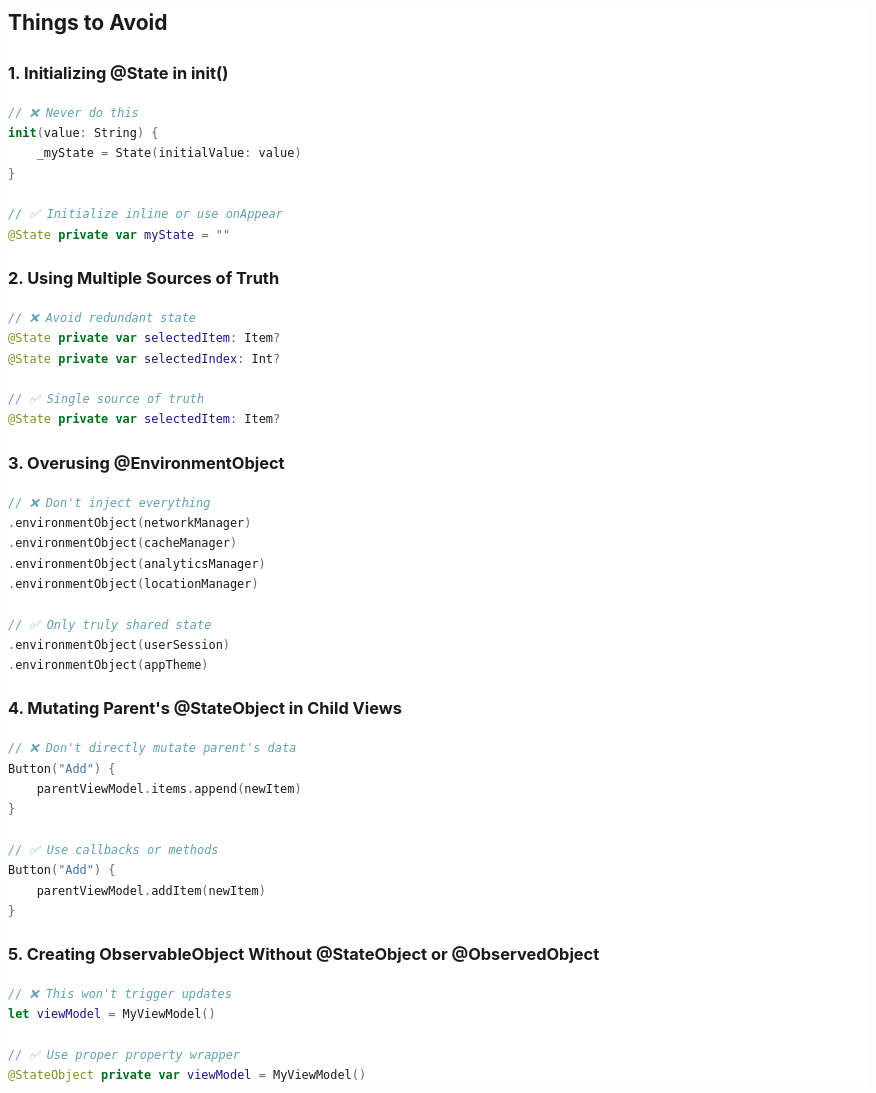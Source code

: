 ## Things to Avoid

### 1. **Initializing @State in init()**
```swift
// ❌ Never do this
init(value: String) {
    _myState = State(initialValue: value)
}

// ✅ Initialize inline or use onAppear
@State private var myState = ""
```

### 2. **Using Multiple Sources of Truth**
```swift
// ❌ Avoid redundant state
@State private var selectedItem: Item?
@State private var selectedIndex: Int?

// ✅ Single source of truth
@State private var selectedItem: Item?
```

### 3. **Overusing @EnvironmentObject**
```swift
// ❌ Don't inject everything
.environmentObject(networkManager)
.environmentObject(cacheManager)
.environmentObject(analyticsManager)
.environmentObject(locationManager)

// ✅ Only truly shared state
.environmentObject(userSession)
.environmentObject(appTheme)
```

### 4. **Mutating Parent's @StateObject in Child Views**
```swift
// ❌ Don't directly mutate parent's data
Button("Add") {
    parentViewModel.items.append(newItem)
}

// ✅ Use callbacks or methods
Button("Add") {
    parentViewModel.addItem(newItem)
}
```

### 5. **Creating ObservableObject Without @StateObject or @ObservedObject**
```swift
// ❌ This won't trigger updates
let viewModel = MyViewModel()

// ✅ Use proper property wrapper
@StateObject private var viewModel = MyViewModel()
```
